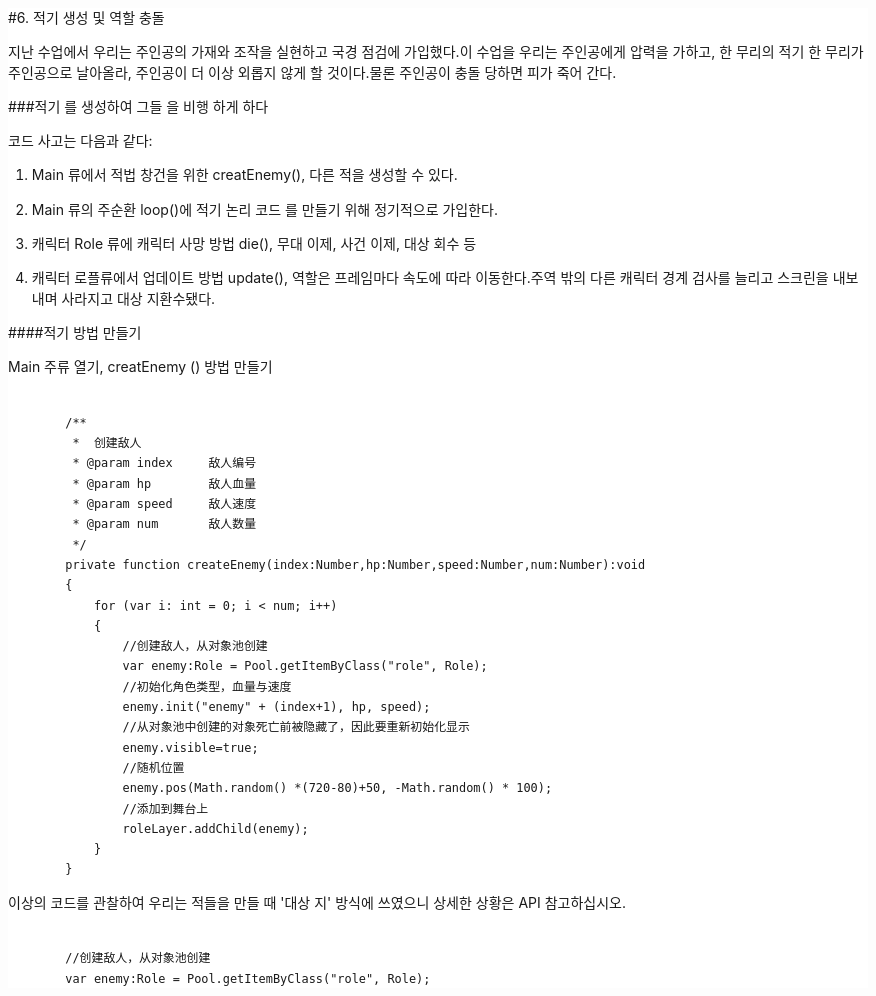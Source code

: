 #6. 적기 생성 및 역할 충돌



지난 수업에서 우리는 주인공의 가재와 조작을 실현하고 국경 점검에 가입했다.이 수업을 우리는 주인공에게 압력을 가하고, 한 무리의 적기 한 무리가 주인공으로 날아올라, 주인공이 더 이상 외롭지 않게 할 것이다.물론 주인공이 충돌 당하면 피가 죽어 간다.



###적기 를 생성하여 그들 을 비행 하게 하다

코드 사고는 다음과 같다:

1. Main 류에서 적법 창건을 위한 creatEnemy(), 다른 적을 생성할 수 있다.

2. Main 류의 주순환 loop()에 적기 논리 코드 를 만들기 위해 정기적으로 가입한다.

3. 캐릭터 Role 류에 캐릭터 사망 방법 die(), 무대 이제, 사건 이제, 대상 회수 등

4. 캐릭터 로플류에서 업데이트 방법 update(), 역할은 프레임마다 속도에 따라 이동한다.주역 밖의 다른 캐릭터 경계 검사를 늘리고 스크린을 내보내며 사라지고 대상 지환수됐다.



####적기 방법 만들기

Main 주류 열기, creatEnemy () 방법 만들기


```

		/**
		 *  创建敌人
		 * @param index 	敌人编号
		 * @param hp   		敌人血量
		 * @param speed		敌人速度
		 * @param num		敌人数量
		 */
		private function createEnemy(index:Number,hp:Number,speed:Number,num:Number):void 
		{
			for (var i: int = 0; i < num; i++)
			{
				//创建敌人，从对象池创建
				var enemy:Role = Pool.getItemByClass("role", Role);
				//初始化角色类型，血量与速度
				enemy.init("enemy" + (index+1), hp, speed);
				//从对象池中创建的对象死亡前被隐藏了，因此要重新初始化显示
				enemy.visible=true;
				//随机位置
				enemy.pos(Math.random() *(720-80)+50, -Math.random() * 100);
				//添加到舞台上
				roleLayer.addChild(enemy);
			}
		}
```


이상의 코드를 관찰하여 우리는 적들을 만들 때 '대상 지' 방식에 쓰였으니 상세한 상황은 API 참고하십시오.


```

		//创建敌人，从对象池创建
		var enemy:Role = Pool.getItemByClass("role", Role);
```
